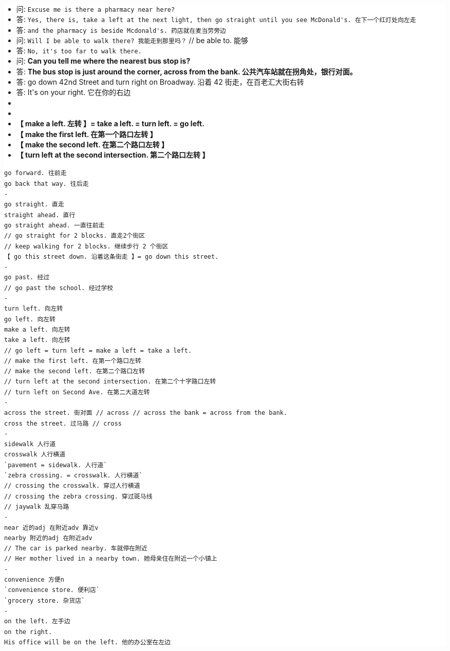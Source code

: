 - 问: `Excuse me is there a pharmacy near here?`
- 答: `Yes, there is, take a left at the next light, then go straight until you see McDonald's. 在下一个红灯处向左走`
- 答: `and the pharmacy is beside Mcdonald's. 药店就在麦当劳旁边`
- 问: `Will I be able to walk there? 我能走到那里吗？` // be able to. 能够
- 答: `No, it's too far to walk there.`
- 问: **Can you tell me where the nearest bus stop is?**
- 答: **The bus stop is just around the corner, across from the bank. 公共汽车站就在拐角处，银行对面。**
- 答: go down 42nd Street and turn right on Broadway. 沿着 42 街走，在百老汇大街右转
- 答: It's on your right. 它在你的右边
-
-
- **【 make a left. 左转 】= take a left. = turn left. = go left.**
- **【 make the first left. 在第一个路口左转 】**
- **【 make the second left. 在第二个路口左转 】**
- **【 turn left at the second intersection. 第二个路口左转 】**

```
go forward. 往前走
go back that way. 往后走
-
go straight. 直走
straight ahead. 直行
go straight ahead. 一直往前走
// go straight for 2 blocks. 直走2个街区
// keep walking for 2 blocks. 继续步行 2 个街区
【 go this street down. 沿着这条街走 】= go down this street.
-
go past. 经过
// go past the school. 经过学校
-
turn left. 向左转
go left. 向左转
make a left. 向左转
take a left. 向左转
// go left = turn left = make a left = take a left.
// make the first left. 在第一个路口左转
// make the second left. 在第二个路口左转
// turn left at the second intersection. 在第二个十字路口左转
// turn left on Second Ave. 在第二大道左转
-
across the street. 街对面 // across // across the bank = across from the bank.
cross the street. 过马路 // cross
-
sidewalk 人行道
crosswalk 人行横道
`pavement = sidewalk. 人行道`
`zebra crossing. = crosswalk. 人行横道`
// crossing the crosswalk. 穿过人行横道
// crossing the zebra crossing. 穿过斑马线
// jaywalk 乱穿马路
-
near 近的adj 在附近adv 靠近v
nearby 附近的adj 在附近adv
// The car is parked nearby. 车就停在附近
// Her mother lived in a nearby town. 她母亲住在附近一个小镇上
-
convenience 方便n
`convenience store. 便利店`
`grocery store. 杂货店`
-
on the left. 左手边
on the right.
His office will be on the left. 他的办公室在左边
```